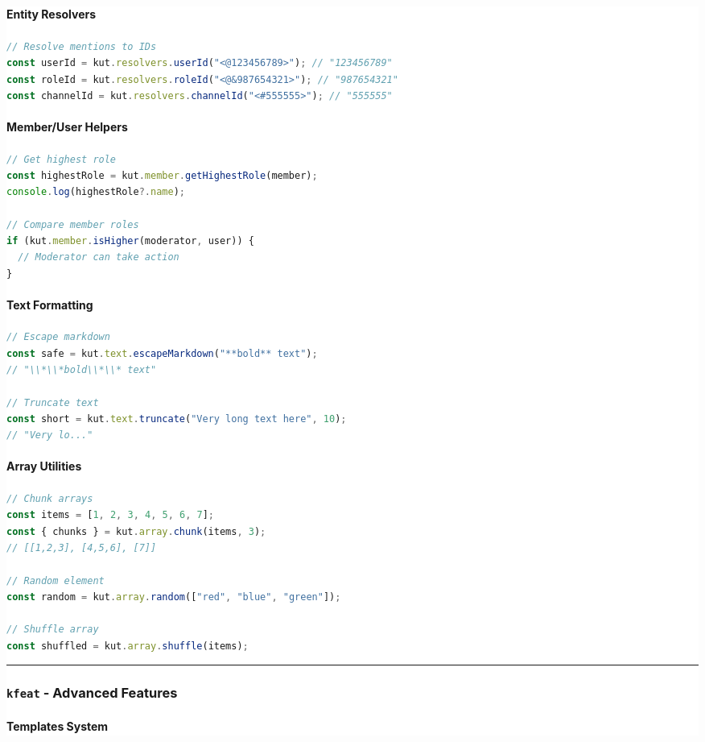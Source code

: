 #### Entity Resolvers

```typescript
// Resolve mentions to IDs
const userId = kut.resolvers.userId("<@123456789>"); // "123456789"
const roleId = kut.resolvers.roleId("<@&987654321>"); // "987654321"
const channelId = kut.resolvers.channelId("<#555555>"); // "555555"
```

#### Member/User Helpers

```typescript
// Get highest role
const highestRole = kut.member.getHighestRole(member);
console.log(highestRole?.name);

// Compare member roles
if (kut.member.isHigher(moderator, user)) {
  // Moderator can take action
}
```

#### Text Formatting

```typescript
// Escape markdown
const safe = kut.text.escapeMarkdown("**bold** text");
// "\\*\\*bold\\*\\* text"

// Truncate text
const short = kut.text.truncate("Very long text here", 10);
// "Very lo..."
```

#### Array Utilities

```typescript
// Chunk arrays
const items = [1, 2, 3, 4, 5, 6, 7];
const { chunks } = kut.array.chunk(items, 3);
// [[1,2,3], [4,5,6], [7]]

// Random element
const random = kut.array.random(["red", "blue", "green"]);

// Shuffle array
const shuffled = kut.array.shuffle(items);
```

---

### `kfeat` - Advanced Features

#### Templates System
